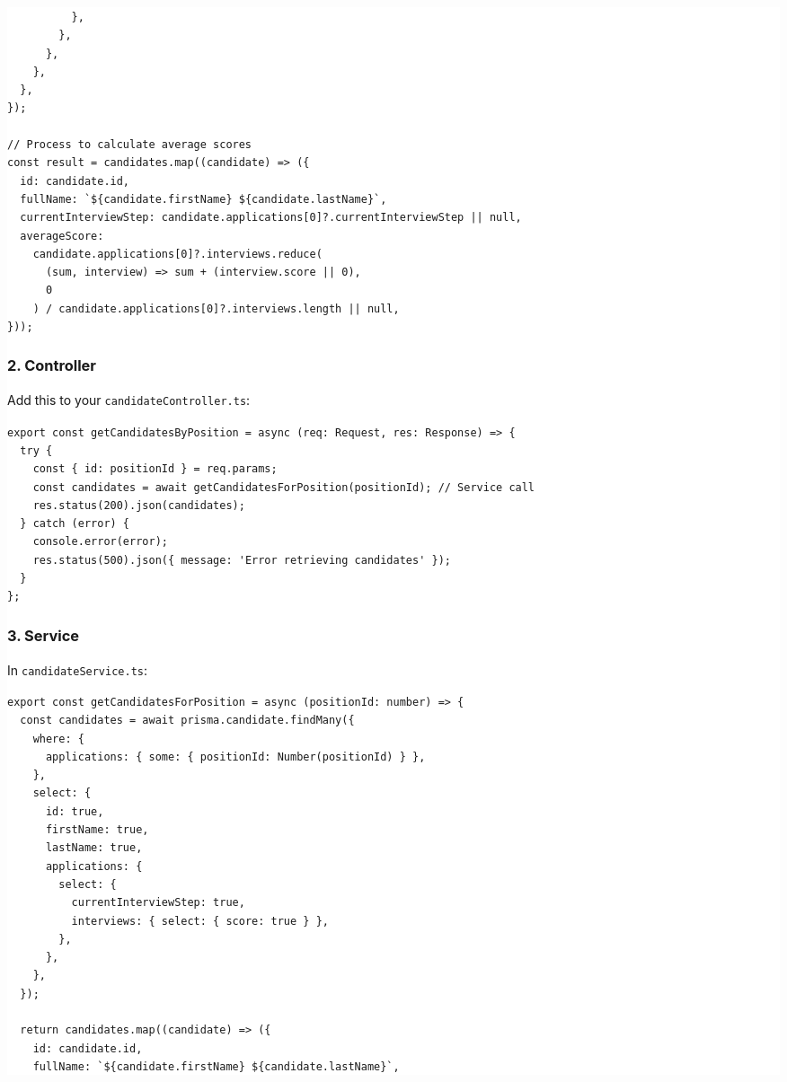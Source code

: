 ```tsx
          },
        },
      },
    },
  },
});

// Process to calculate average scores
const result = candidates.map((candidate) => ({
  id: candidate.id,
  fullName: `${candidate.firstName} ${candidate.lastName}`,
  currentInterviewStep: candidate.applications[0]?.currentInterviewStep || null,
  averageScore:
    candidate.applications[0]?.interviews.reduce(
      (sum, interview) => sum + (interview.score || 0),
      0
    ) / candidate.applications[0]?.interviews.length || null,
}));

```

### 2. Controller

Add this to your `candidateController.ts`:

```tsx
export const getCandidatesByPosition = async (req: Request, res: Response) => {
  try {
    const { id: positionId } = req.params;
    const candidates = await getCandidatesForPosition(positionId); // Service call
    res.status(200).json(candidates);
  } catch (error) {
    console.error(error);
    res.status(500).json({ message: 'Error retrieving candidates' });
  }
};

```

### 3. Service

In `candidateService.ts`:

```tsx
export const getCandidatesForPosition = async (positionId: number) => {
  const candidates = await prisma.candidate.findMany({
    where: {
      applications: { some: { positionId: Number(positionId) } },
    },
    select: {
      id: true,
      firstName: true,
      lastName: true,
      applications: {
        select: {
          currentInterviewStep: true,
          interviews: { select: { score: true } },
        },
      },
    },
  });

  return candidates.map((candidate) => ({
    id: candidate.id,
    fullName: `${candidate.firstName} ${candidate.lastName}`,
```